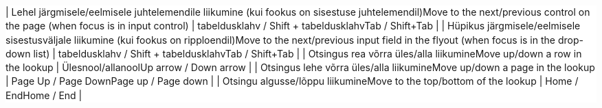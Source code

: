 | <span data-ttu-id="9bce2-422">Lehel järgmisele/eelmisele juhtelemendile liikumine (kui fookus on sisestuse juhtelemendil)</span><span class="sxs-lookup"><span data-stu-id="9bce2-422">Move to the next/previous control on the page (when focus is in input control)</span></span>                                          | <span data-ttu-id="9bce2-423">tabeldusklahv / Shift + tabeldusklahv</span><span class="sxs-lookup"><span data-stu-id="9bce2-423">Tab / Shift+Tab</span></span>                  |
| <span data-ttu-id="9bce2-424">Hüpikus järgmisele/eelmisele sisestusväljale liikumine (kui fookus on ripploendil)</span><span class="sxs-lookup"><span data-stu-id="9bce2-424">Move to the next/previous input field in the flyout (when focus is in the drop-down list)</span></span>                               | <span data-ttu-id="9bce2-425">tabeldusklahv / Shift + tabeldusklahv</span><span class="sxs-lookup"><span data-stu-id="9bce2-425">Tab / Shift+Tab</span></span>                  |
| <span data-ttu-id="9bce2-426">Otsingus rea võrra üles/alla liikumine</span><span class="sxs-lookup"><span data-stu-id="9bce2-426">Move up/down a row in the lookup</span></span>                                                                                        | <span data-ttu-id="9bce2-427">Ülesnool/allanool</span><span class="sxs-lookup"><span data-stu-id="9bce2-427">Up arrow / Down arrow</span></span>            |
| <span data-ttu-id="9bce2-428">Otsingus lehe võrra üles/alla liikumine</span><span class="sxs-lookup"><span data-stu-id="9bce2-428">Move up/down a page in the lookup</span></span>                                                                                       | <span data-ttu-id="9bce2-429">Page Up / Page Down</span><span class="sxs-lookup"><span data-stu-id="9bce2-429">Page up / Page down</span></span>              |
| <span data-ttu-id="9bce2-430">Otsingu algusse/lõppu liikumine</span><span class="sxs-lookup"><span data-stu-id="9bce2-430">Move to the top/bottom of the lookup</span></span>                                                                                    | <span data-ttu-id="9bce2-431">Home / End</span><span class="sxs-lookup"><span data-stu-id="9bce2-431">Home / End</span></span>                       |

